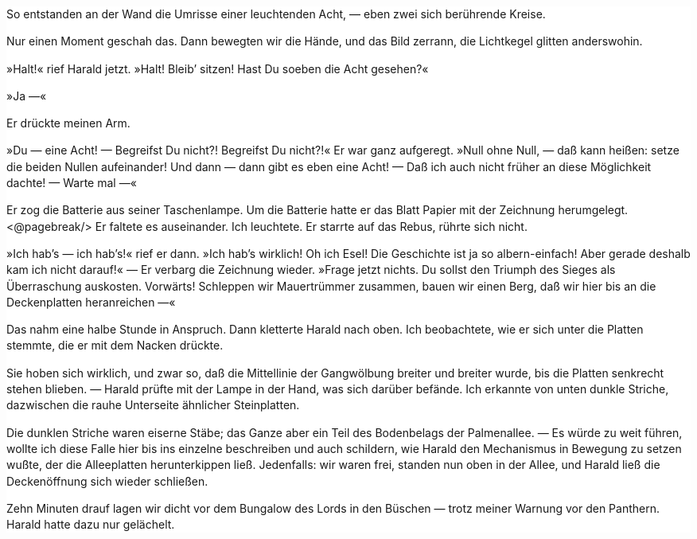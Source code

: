 So entstanden an der Wand die Umrisse einer leuchtenden
Acht, — eben zwei sich berührende Kreise.

Nur einen Moment geschah das. Dann bewegten wir die
Hände, und das Bild zerrann, die Lichtkegel glitten anderswohin.

»Halt!« rief Harald jetzt. »Halt! Bleib’ sitzen! Hast Du
soeben die Acht gesehen?«

»Ja —«

Er drückte meinen Arm.

»Du — eine Acht! — Begreifst Du nicht?! Begreifst Du
nicht?!« Er war ganz aufgeregt. »Null ohne Null, — daß
kann heißen: setze die beiden Nullen aufeinander! Und dann
— dann gibt es eben eine Acht! — Daß ich auch nicht früher
an diese Möglichkeit dachte! — Warte mal —«

Er zog die Batterie aus seiner Taschenlampe. Um die
Batterie hatte er das Blatt Papier mit der Zeichnung herumgelegt.
<@pagebreak/>
Er faltete es auseinander. Ich leuchtete. Er starrte
auf das Rebus, rührte sich nicht.

»Ich hab’s — ich hab’s!« rief er dann. »Ich hab’s wirklich!
Oh ich Esel! Die Geschichte ist ja so albern-einfach!
Aber gerade deshalb kam ich nicht darauf!« — Er verbarg die
Zeichnung wieder. »Frage jetzt nichts. Du sollst den Triumph
des Sieges als Überraschung auskosten. Vorwärts! Schleppen
wir Mauertrümmer zusammen, bauen wir einen Berg,
daß wir hier bis an die Deckenplatten heranreichen —«

Das nahm eine halbe Stunde in Anspruch. Dann kletterte
Harald nach oben. Ich beobachtete, wie er sich unter die
Platten stemmte, die er mit dem Nacken drückte.

Sie hoben sich wirklich, und zwar so, daß die Mittellinie
der Gangwölbung breiter und breiter wurde, bis die Platten
senkrecht stehen blieben. — Harald prüfte mit der Lampe in
der Hand, was sich darüber befände. Ich erkannte von unten
dunkle Striche, dazwischen die rauhe Unterseite ähnlicher
Steinplatten.

Die dunklen Striche waren eiserne Stäbe; das Ganze
aber ein Teil des Bodenbelags der Palmenallee. — Es würde
zu weit führen, wollte ich diese Falle hier bis ins einzelne beschreiben
und auch schildern, wie Harald den Mechanismus in
Bewegung zu setzen wußte, der die Alleeplatten herunterkippen
ließ. Jedenfalls: wir waren frei, standen nun oben in der
Allee, und Harald ließ die Deckenöffnung sich wieder schließen.

Zehn Minuten drauf lagen wir dicht vor dem Bungalow
des Lords in den Büschen — trotz meiner Warnung vor den
Panthern. Harald hatte dazu nur gelächelt.
